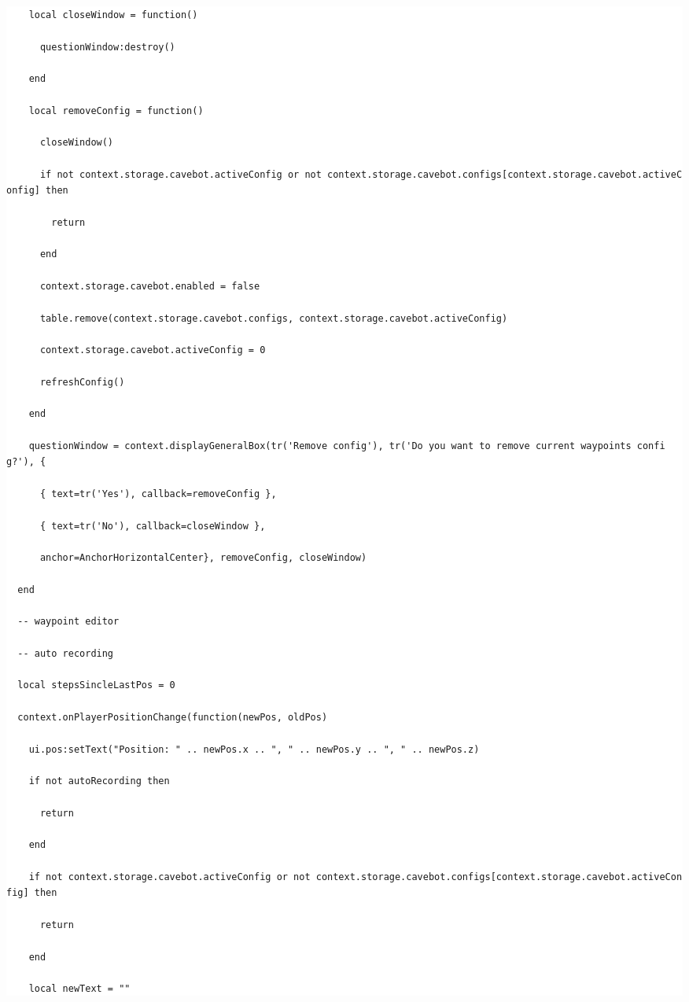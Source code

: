 ```
    local closeWindow = function()

      questionWindow:destroy()

    end

    local removeConfig = function()

      closeWindow()

      if not context.storage.cavebot.activeConfig or not context.storage.cavebot.configs[context.storage.cavebot.activeConfig] then

        return

      end

      context.storage.cavebot.enabled = false

      table.remove(context.storage.cavebot.configs, context.storage.cavebot.activeConfig)

      context.storage.cavebot.activeConfig = 0

      refreshConfig()

    end

    questionWindow = context.displayGeneralBox(tr('Remove config'), tr('Do you want to remove current waypoints config?'), {

      { text=tr('Yes'), callback=removeConfig },

      { text=tr('No'), callback=closeWindow },

      anchor=AnchorHorizontalCenter}, removeConfig, closeWindow)

  end

  -- waypoint editor

  -- auto recording

  local stepsSincleLastPos = 0

  context.onPlayerPositionChange(function(newPos, oldPos)

    ui.pos:setText("Position: " .. newPos.x .. ", " .. newPos.y .. ", " .. newPos.z)

    if not autoRecording then

      return

    end

    if not context.storage.cavebot.activeConfig or not context.storage.cavebot.configs[context.storage.cavebot.activeConfig] then

      return

    end

    local newText = ""

```